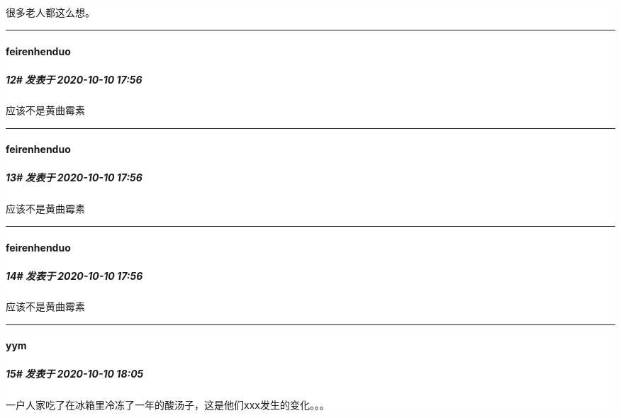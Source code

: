 

很多老人都这么想。







*****

####  feirenhenduo  
##### 12#       发表于 2020-10-10 17:56




应该不是黄曲霉素







*****

####  feirenhenduo  
##### 13#       发表于 2020-10-10 17:56




应该不是黄曲霉素







*****

####  feirenhenduo  
##### 14#       发表于 2020-10-10 17:56




应该不是黄曲霉素







*****

####  yym  
##### 15#       发表于 2020-10-10 18:05




一户人家吃了在冰箱里冷冻了一年的酸汤子，这是他们xxx发生的变化。。。




